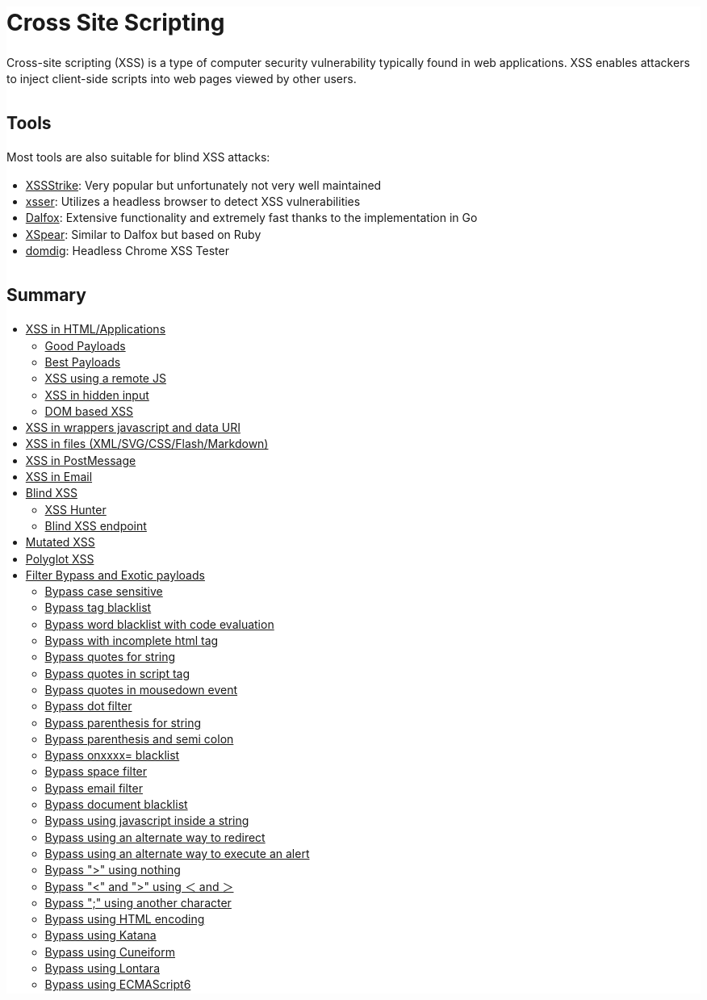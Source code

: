 # Cross Site Scripting

Cross-site scripting (XSS) is a type of computer security vulnerability typically found in web applications. XSS enables attackers to inject client-side scripts into web pages viewed by other users.

## Tools 

Most tools are also suitable for blind XSS attacks:

* [XSSStrike](https://github.com/s0md3v/XSStrike): Very popular but unfortunately not very well maintained
* [xsser](https://github.com/epsylon/xsser): Utilizes a headless browser to detect XSS vulnerabilities
* [Dalfox](https://github.com/hahwul/dalfox): Extensive functionality and extremely fast thanks to the implementation in Go
* [XSpear](https://github.com/hahwul/XSpear): Similar to Dalfox but based on Ruby
* [domdig](https://github.com/fcavallarin/domdig): Headless Chrome XSS Tester

## Summary

- [XSS in HTML/Applications](#xss-in-htmlapplications)
  - [Good Payloads](#good-payloads)
  - [Best Payloads](#best-payloads)
  - [XSS using a remote JS](#xss-using-a-remote-js)
  - [XSS in hidden input](#xss-in-hidden-input)
  - [DOM based XSS](#dom-based-xss)
- [XSS in wrappers javascript and data URI](#xss-in-wrappers-javascript-and-data-uri)
- [XSS in files (XML/SVG/CSS/Flash/Markdown)](#xss-in-files)
- [XSS in PostMessage](#xss-in-postmessage)
- [XSS in Email](#xss-in-email)
- [Blind XSS](#blind-xss)
  - [XSS Hunter](#xss-hunter)
  - [Blind XSS endpoint](#blind-xss-endpoint)
- [Mutated XSS](#mutated-xss)
- [Polyglot XSS](#polyglot-xss)
- [Filter Bypass and Exotic payloads](#filter-bypass-and-exotic-payloads)
  - [Bypass case sensitive](#bypass-case-sensitive)
  - [Bypass tag blacklist](#bypass-tag-blacklist)
  - [Bypass word blacklist with code evaluation](#bypass-word-blacklist-with-code-evaluation)
  - [Bypass with incomplete html tag](#bypass-with-incomplete-html-tag)
  - [Bypass quotes for string](#bypass-quotes-for-string)
  - [Bypass quotes in script tag](#bypass-quotes-in-script-tag)
  - [Bypass quotes in mousedown event](#bypass-quotes-in-mousedown-event)
  - [Bypass dot filter](#bypass-dot-filter)
  - [Bypass parenthesis for string](#bypass-parenthesis-for-string)
  - [Bypass parenthesis and semi colon](#bypass-parenthesis-and-semi-colon)
  - [Bypass onxxxx= blacklist](#bypass-onxxxx-blacklist)
  - [Bypass space filter](#bypass-space-filter)
  - [Bypass email filter](#bypass-email-filter)
  - [Bypass document blacklist](#bypass-document-blacklist)
  - [Bypass using javascript inside a string](#bypass-using-javascript-inside-a-string)
  - [Bypass using an alternate way to redirect](#bypass-using-an-alternate-way-to-redirect)
  - [Bypass using an alternate way to execute an alert](#bypass-using-an-alternate-way-to-execute-an-alert)
  - [Bypass ">" using nothing](#bypass--using-nothing)
  - [Bypass "<" and ">" using ＜ and ＞](#bypass--and--using--and-)
  - [Bypass ";" using another character](#bypass--using-another-character)
  - [Bypass using HTML encoding](#bypass-using-html-encoding)
  - [Bypass using Katana](#bypass-using-katana)
  - [Bypass using Cuneiform](#bypass-using-cuneiform)
  - [Bypass using Lontara](#bypass-using-lontara)
  - [Bypass using ECMAScript6](#bypass-using-ecmascript6)